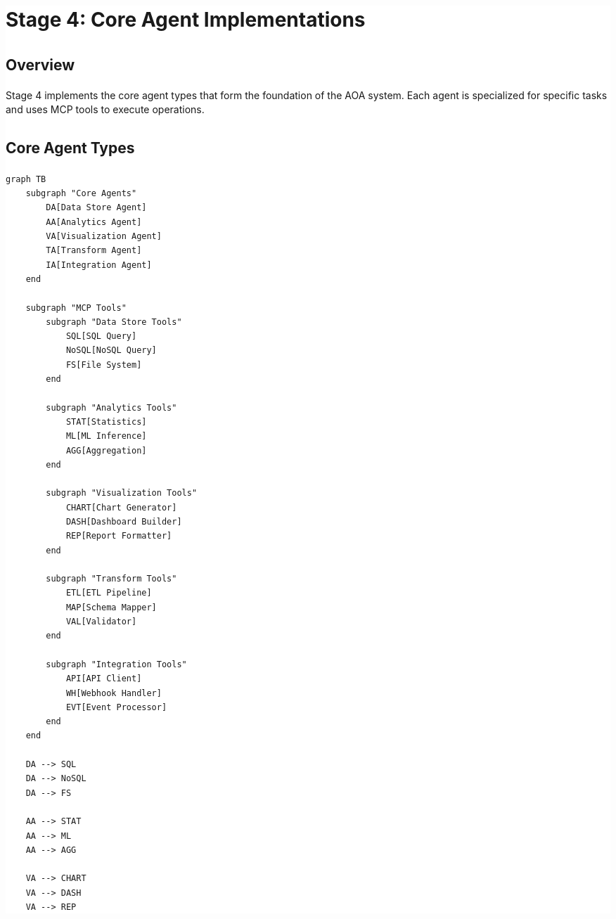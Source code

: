 # Stage 4: Core Agent Implementations

## Overview

Stage 4 implements the core agent types that form the foundation of the AOA system. Each agent is specialized for specific tasks and uses MCP tools to execute operations.

## Core Agent Types

```mermaid
graph TB
    subgraph "Core Agents"
        DA[Data Store Agent]
        AA[Analytics Agent]
        VA[Visualization Agent]
        TA[Transform Agent]
        IA[Integration Agent]
    end
    
    subgraph "MCP Tools"
        subgraph "Data Store Tools"
            SQL[SQL Query]
            NoSQL[NoSQL Query]
            FS[File System]
        end
        
        subgraph "Analytics Tools"
            STAT[Statistics]
            ML[ML Inference]
            AGG[Aggregation]
        end
        
        subgraph "Visualization Tools"
            CHART[Chart Generator]
            DASH[Dashboard Builder]
            REP[Report Formatter]
        end
        
        subgraph "Transform Tools"
            ETL[ETL Pipeline]
            MAP[Schema Mapper]
            VAL[Validator]
        end
        
        subgraph "Integration Tools"
            API[API Client]
            WH[Webhook Handler]
            EVT[Event Processor]
        end
    end
    
    DA --> SQL
    DA --> NoSQL
    DA --> FS
    
    AA --> STAT
    AA --> ML
    AA --> AGG
    
    VA --> CHART
    VA --> DASH
    VA --> REP
```